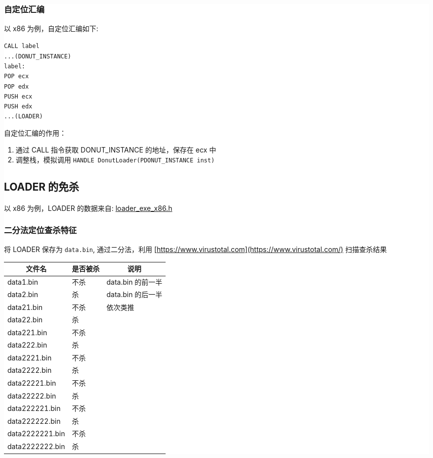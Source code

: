 ### 自定位汇编

以 x86 为例，自定位汇编如下:

```plain
CALL label
...(DONUT_INSTANCE)
label:
POP ecx
POP edx
PUSH ecx
PUSH edx
...(LOADER)
```

自定位汇编的作用：

1.  通过 CALL 指令获取 DONUT\_INSTANCE 的地址，保存在 ecx 中
2.  调整栈，模拟调用 `HANDLE DonutLoader(PDONUT_INSTANCE inst)`

## LOADER 的免杀

以 x86 为例，LOADER 的数据来自: [loader\_exe\_x86.h](https://github.com/TheWover/donut/blob/v1.0/loader_exe_x86.h)

### 二分法定位查杀特征

将 LOADER 保存为 `data.bin`, 通过二分法，利用 [https://www.virustotal.com](https://www.virustotal.com/) 扫描查杀结果

| 文件名 | 是否被杀 | 说明  |
| --- | --- | --- |
| data1.bin | 不杀  | data.bin 的前一半 |
| data2.bin | 杀   | data.bin 的后一半 |
| data21.bin | 不杀  | 依次类推 |
| data22.bin | 杀   |     |
| data221.bin | 不杀  |     |
| data222.bin | 杀   |     |
| data2221.bin | 不杀  |     |
| data2222.bin | 杀   |     |
| data22221.bin | 不杀  |     |
| data22222.bin | 杀   |     |
| data222221.bin | 不杀  |     |
| data222222.bin | 杀   |     |
| data2222221.bin | 不杀  |     |
| data2222222.bin | 杀   |
